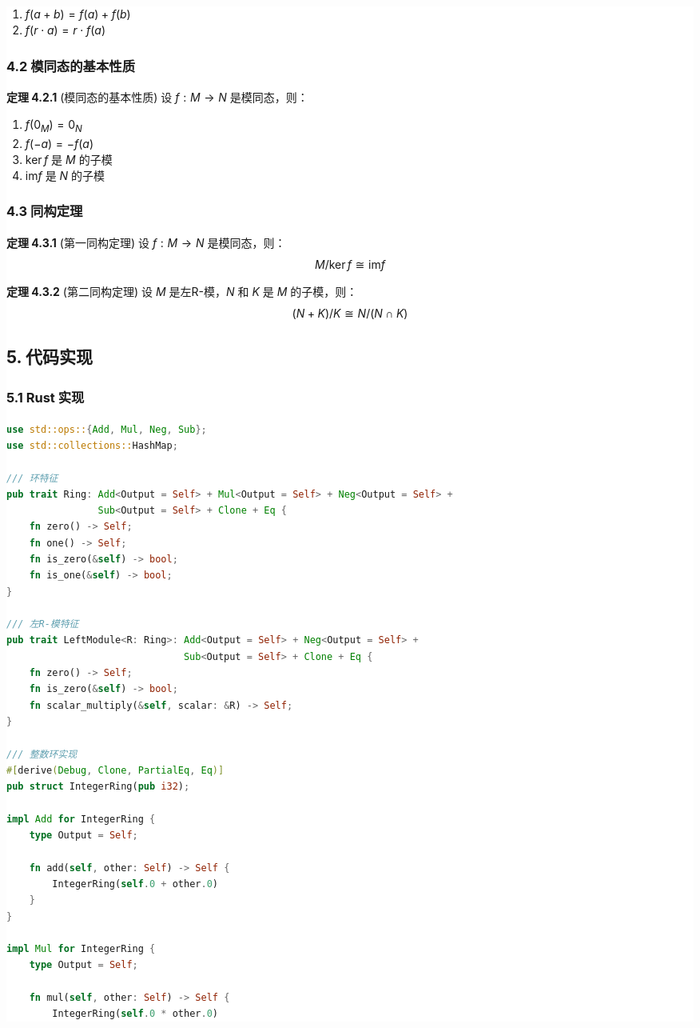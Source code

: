 1. $f(a + b) = f(a) + f(b)$
2. $f(r \cdot a) = r \cdot f(a)$

### 4.2 模同态的基本性质

**定理 4.2.1** (模同态的基本性质)
设 $f: M \to N$ 是模同态，则：

1. $f(0_M) = 0_N$
2. $f(-a) = -f(a)$
3. $\ker f$ 是 $M$ 的子模
4. $\text{im} f$ 是 $N$ 的子模

### 4.3 同构定理

**定理 4.3.1** (第一同构定理)
设 $f: M \to N$ 是模同态，则：
$$M/\ker f \cong \text{im} f$$

**定理 4.3.2** (第二同构定理)
设 $M$ 是左R-模，$N$ 和 $K$ 是 $M$ 的子模，则：
$$(N + K)/K \cong N/(N \cap K)$$

## 5. 代码实现

### 5.1 Rust 实现

```rust
use std::ops::{Add, Mul, Neg, Sub};
use std::collections::HashMap;

/// 环特征
pub trait Ring: Add<Output = Self> + Mul<Output = Self> + Neg<Output = Self> + 
                Sub<Output = Self> + Clone + Eq {
    fn zero() -> Self;
    fn one() -> Self;
    fn is_zero(&self) -> bool;
    fn is_one(&self) -> bool;
}

/// 左R-模特征
pub trait LeftModule<R: Ring>: Add<Output = Self> + Neg<Output = Self> + 
                               Sub<Output = Self> + Clone + Eq {
    fn zero() -> Self;
    fn is_zero(&self) -> bool;
    fn scalar_multiply(&self, scalar: &R) -> Self;
}

/// 整数环实现
#[derive(Debug, Clone, PartialEq, Eq)]
pub struct IntegerRing(pub i32);

impl Add for IntegerRing {
    type Output = Self;
    
    fn add(self, other: Self) -> Self {
        IntegerRing(self.0 + other.0)
    }
}

impl Mul for IntegerRing {
    type Output = Self;
    
    fn mul(self, other: Self) -> Self {
        IntegerRing(self.0 * other.0)
```